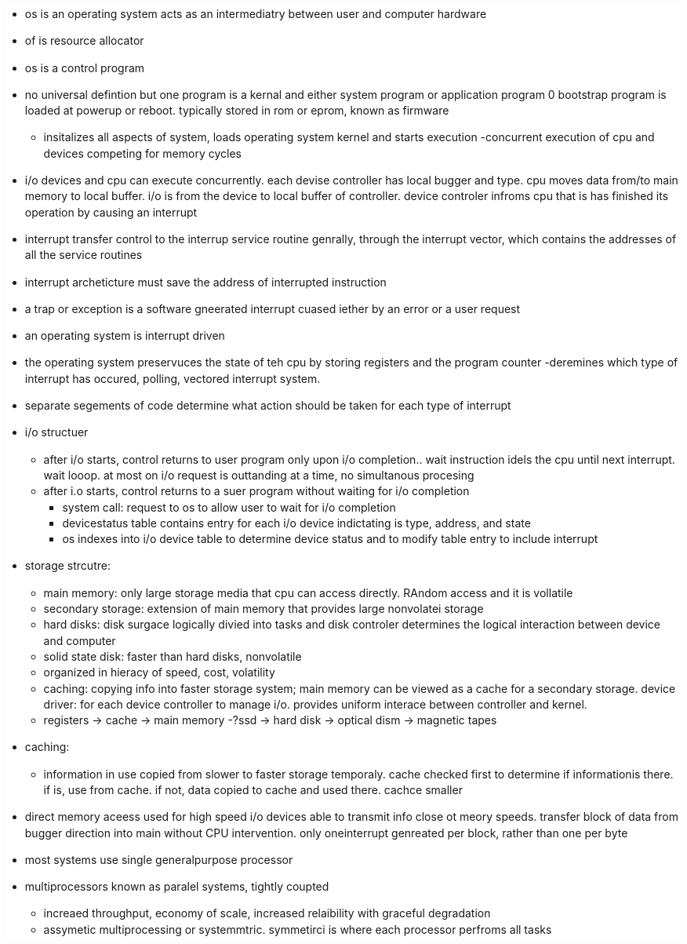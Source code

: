 - os is an operating system acts as an intermediatry between user and computer hardware
- of is resource allocator
- os is a control program
- no universal defintion but one program is a kernal and either system program or application program
0 bootstrap program is loaded at powerup or reboot. typically stored in rom or eprom, known as firmware
  - insitalizes all aspects of system, loads operating system kernel and starts execution
-concurrent execution of cpu and devices competing for memory cycles
- i/o devices and cpu can execute concurrently. each devise controller has local bugger and type. cpu moves data from/to main memory to local buffer. i/o is from the device to local buffer of controller. device controler infroms cpu that is has finished its operation by causing an interrupt
- interrupt transfer control to the interrup service routine genrally, through the interrupt vector, which contains the addresses of all the service routines
- interrupt archeticture must save the address of interrupted instruction
- a trap or exception is a software gneerated interrupt cuased iether by an error or a user request
- an operating system is interrupt driven
- the operating system preservuces the state of teh cpu by storing registers and the program counter
-deremines which type of interrupt has occured, polling, vectored interrupt system.
- separate segements of code determine what action should be taken for each type of interrupt
- i/o structuer
  - after i/o starts, control returns to user program only upon i/o completion.. wait instruction idels the cpu until next interrupt. wait looop. at most on i/o request is outtanding at a time, no simultanous procesing
  - after i.o starts, control returns to a suer program without waiting for i/o completion
    - system call: request to os to allow user to wait for i/o completion
    - devicestatus table contains entry for each i/o device indictating is type, address, and state
    - os indexes into i/o device table to determine device status and to modify table entry to include interrupt

- storage strcutre:
  - main memory: only large storage media that cpu can access directly. RAndom access and it is vollatile
  - secondary storage: extension of main memory that provides large nonvolatei storage 
  - hard disks: disk surgace logically divied into tasks and disk controler determines the logical interaction between device and computer
  - solid state disk: faster than hard disks, nonvolatile
  - organized in hieracy of speed, cost, volatility
  - caching: copying info into faster storage system; main memory can be viewed as a cache for a secondary storage. device driver: for each device controller to manage i/o. provides uniform interace between controller and kernel. 
  - registers -> cache -> main memory -?ssd -> hard disk -> optical dism -> magnetic tapes

- caching:
  - information in use copied from slower to faster storage temporaly. cache checked first to determine if informationis there. if is, use from cache. if not, data copied to cache and used there. cachce smaller

- direct memory aceess used for high speed i/o devices able to transmit info close ot meory speeds. transfer block of data from bugger direction into main without CPU intervention. only oneinterrupt genreated per block, rather than one per byte
- most systems use single generalpurpose processor
- multiprocessors known as paralel systems, tightly coupted
  - increaed throughput, economy of scale, increased relaibility with graceful degradation
  - assymetic multiprocessing or systemmtric. symmetirci is where each processor perfroms all tasks
